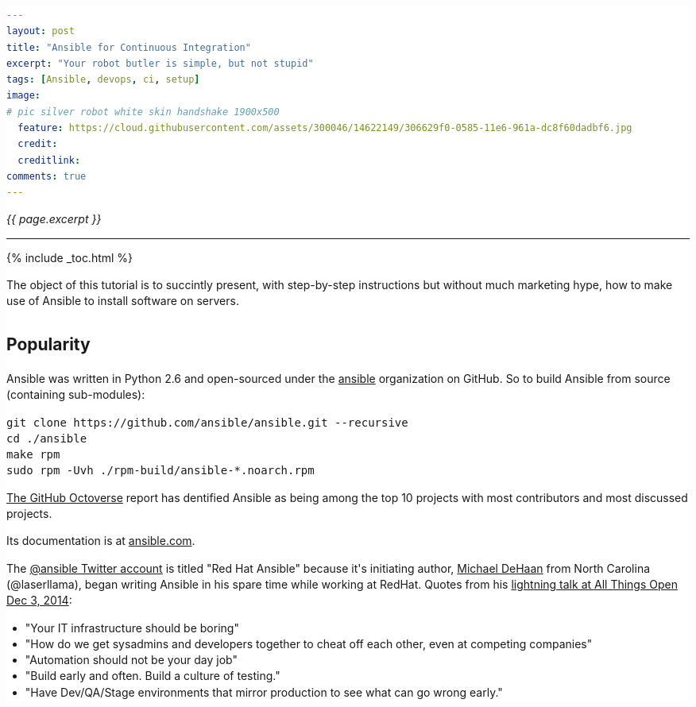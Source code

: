 ```yaml
---
layout: post
title: "Ansible for Continuous Integration"
excerpt: "Your robot butler is simple, but not stupid"
tags: [Ansible, devops, ci, setup]
image:
# pic silver robot white skin handshake 1900x500
  feature: https://cloud.githubusercontent.com/assets/300046/14622149/306629f0-0585-11e6-961a-dc8f60dadbf6.jpg
  credit:
  creditlink:
comments: true
---
```

<i>{{ page.excerpt }}</i>
<hr />

{% include _toc.html %}

The object of this tutorial is to succintly present, 
with step-by-step instructions but without much marketing hype,
how to make use of Ansible to install software on servers.

## Popularity #

Ansible was written in Python 2.6 and open-sourced under the
<a target="_blank" href="https://github.com/ansible/">
ansible</a> organization on GitHub.
So to build Ansible from source (containing sub-modules):

<pre>git clone https://github.com/ansible/ansible.git --recursive
cd ./ansible
make rpm
sudo rpm -Uvh ./rpm-build/ansible-*.noarch.rpm
</pre>


<a target="_blank" href="https://octoverse.github.com/">The GitHub Octoverse</a> report has dentified Ansible as being among the top 10 projects with most contributors and most discussed projects.

Its documentation is at
<a target="_blank" href="https://www.ansible.com/how-ansible-works/">
ansible.com</a>.

The <a target="_blank" href="https://www.twitter.com/ansible">@ansible Twitter account</a>
is titled "Red Hat Ansible" because it's initiating author,
<a target="_blank" href="http://michaeldehaan.net/">
Michael DeHaan</a> from North Carolina (@laserllama),
began writing Ansible in his spare time while working at RedHat.
Quotes from his <a target="_blank" href="https://www.youtube.com/watch?v=2OiiaUgXrlE">
lightning talk at All Things Open Dec 3, 2014</a>:

   * "Your IT infrastructure should be boring"
   * "How do we get sysadmins and developers together to cheat off each other, even at competing companies"
   * "Automation should not be your day job"
   * "Build early and often. Build a culture of testing."
   * "Have Dev/QA/Stage environments that mirror production to see what can go wrong early."
